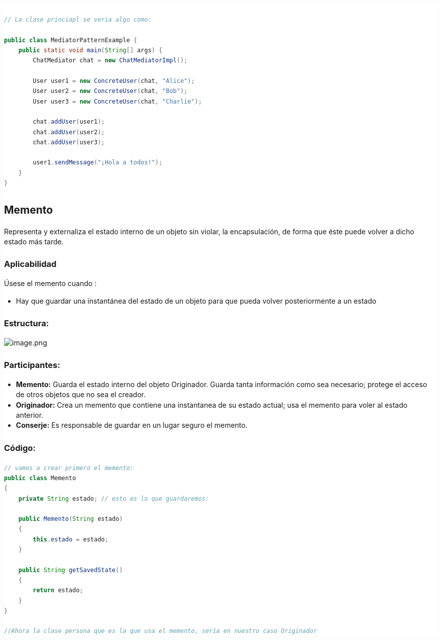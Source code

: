 ```java

// La clase princiapl se veria algo como: 

public class MediatorPatternExample {
    public static void main(String[] args) {
        ChatMediator chat = new ChatMediatorImpl();

        User user1 = new ConcreteUser(chat, "Alice");
        User user2 = new ConcreteUser(chat, "Bob");
        User user3 = new ConcreteUser(chat, "Charlie");

        chat.addUser(user1);
        chat.addUser(user2);
        chat.addUser(user3);

        user1.sendMessage("¡Hola a todos!");
    }
}
```

## Memento

Representa y externaliza el estado interno de un objeto sin violar, la
encapsulación, de forma que éste puede volver a dicho estado más tarde.

### Aplicabilidad

Úsese el memento  cuando : 

- Hay que guardar  una instantánea del estado de un objeto para que pueda volver posteriormente a un estado

### Estructura:

![image.png](Concepto/src/Patrones%20de%20diseño/image%2018.png)

### Participantes:

- **Memento:** Guarda el estado interno del objeto Originador. Guarda tanta información como sea necesario; protege el acceso de otros objetos que no sea el creador.
- **Originador:** Crea un memento que contiene una instantanea de su estado actual; usa el memento para voler al estado anterior.
- **Conserje:** Es responsable de guardar en un lugar seguro el memento.

### Código:

```java
// vamos a crear primero el memento: 
public class Memento 
{
	private String estado; // esto es lo que guardaremos: 
	
	public Memento(String estado)
	{
		this.estado = estado;
	}
	
	public String getSavedState()
	{
		return estado;
	}
}

//Ahora la clase persona que es la que usa el memento, sería en nuestro caso Originador
```